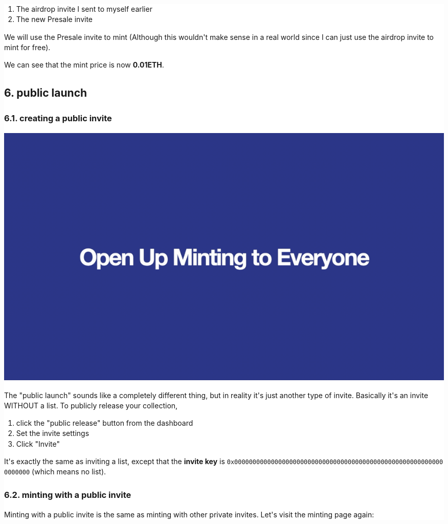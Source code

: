 1. The airdrop invite I sent to myself earlier
2. The new Presale invite

We will use the Presale invite to mint (Although this wouldn't make sense in a real world since I can just use the airdrop invite to mint for free).

We can see that the mint price is now **0.01ETH**.

## 6. public launch

### 6.1. creating a public invite

![publicsale.gif](publicsale.gif)

The "public launch" sounds like a completely different thing, but in reality it's just another type of invite. Basically it's an invite WITHOUT a list. To publicly release your collection,

1. click the "public release" button from the dashboard
2. Set the invite settings
3. Click "Invite"

It's exactly the same as inviting a list, except that the **invite key** is `0x0000000000000000000000000000000000000000000000000000000000000000` (which means no list).

### 6.2. minting with a public invite

Minting with a public invite is the same as minting with other private invites. Let's visit the minting page again:
